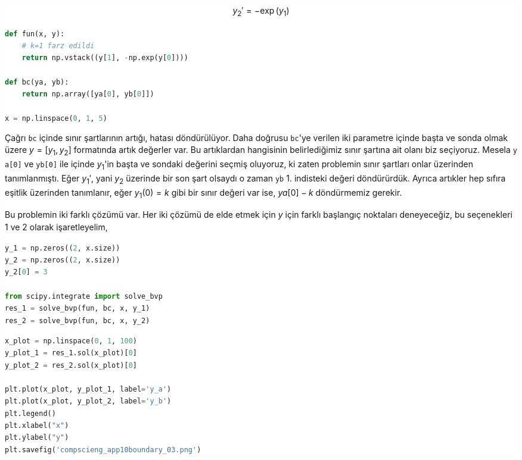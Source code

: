 $$
y_2' = -\exp(y_1)
$$

```python
def fun(x, y):
    # k=1 farz edildi
    return np.vstack((y[1], -np.exp(y[0])))

def bc(ya, yb):
    return np.array([ya[0], yb[0]])

x = np.linspace(0, 1, 5)
```

Çağrı `bc` içinde sınır şartlarının artığı, hatası döndürülüyor. Daha
doğrusu `bc`'ye verilen iki parametre içinde başta ve sonda olmak
üzere $y = [y_1,y_2]$ formatında artık değerler var. Bu artıklardan
hangisinin belirlediğimiz sınır şartına ait olanı biz seçiyoruz. Mesela
`ya[0]` ve `yb[0]` ile içinde $y_1$'in başta ve sondaki değerini
seçmiş oluyoruz, ki zaten problemin sınır şartları onlar üzerinden
tanımlanmıştı. Eğer $y_1'$, yani $y_2$ üzerinde bir son şart olsaydı o
zaman `yb` 1. indisteki değeri döndürürdük. Ayrıca artıkler hep sıfıra
eşitlik üzerinden tanımlanır, eğer $y_1(0)=k$ gibi bir sınır değeri var
ise, $ya[0]-k$ döndürmemiz gerekir.

Bu problemin iki farklı çözümü var. Her iki çözümü de elde etmek için
$y$ için farklı başlangıç noktaları deneyeceğiz, bu seçenekleri $1$ ve
$2$ olarak işaretleyelim,

```python
y_1 = np.zeros((2, x.size))
y_2 = np.zeros((2, x.size))
y_2[0] = 3

from scipy.integrate import solve_bvp
res_1 = solve_bvp(fun, bc, x, y_1)
res_2 = solve_bvp(fun, bc, x, y_2)
```

```python
x_plot = np.linspace(0, 1, 100)
y_plot_1 = res_1.sol(x_plot)[0]
y_plot_2 = res_2.sol(x_plot)[0]

plt.plot(x_plot, y_plot_1, label='y_a')
plt.plot(x_plot, y_plot_2, label='y_b')
plt.legend()
plt.xlabel("x")
plt.ylabel("y")
plt.savefig('compscieng_app10boundary_03.png')
```

